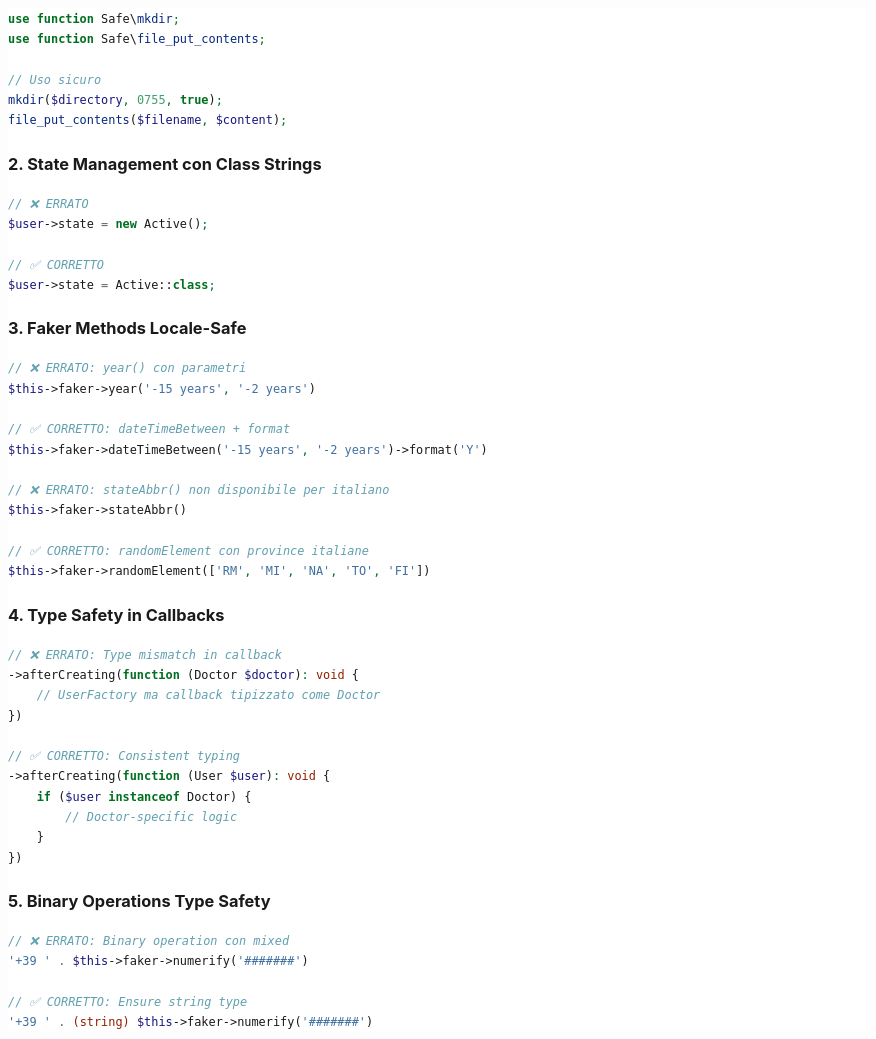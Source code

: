 ```php
use function Safe\mkdir;
use function Safe\file_put_contents;

// Uso sicuro
mkdir($directory, 0755, true);
file_put_contents($filename, $content);
```

### 2. State Management con Class Strings
```php
// ❌ ERRATO
$user->state = new Active();

// ✅ CORRETTO
$user->state = Active::class;
```

### 3. Faker Methods Locale-Safe
```php
// ❌ ERRATO: year() con parametri
$this->faker->year('-15 years', '-2 years')

// ✅ CORRETTO: dateTimeBetween + format
$this->faker->dateTimeBetween('-15 years', '-2 years')->format('Y')

// ❌ ERRATO: stateAbbr() non disponibile per italiano
$this->faker->stateAbbr()

// ✅ CORRETTO: randomElement con province italiane
$this->faker->randomElement(['RM', 'MI', 'NA', 'TO', 'FI'])
```

### 4. Type Safety in Callbacks
```php
// ❌ ERRATO: Type mismatch in callback
->afterCreating(function (Doctor $doctor): void {
    // UserFactory ma callback tipizzato come Doctor
})

// ✅ CORRETTO: Consistent typing
->afterCreating(function (User $user): void {
    if ($user instanceof Doctor) {
        // Doctor-specific logic
    }
})
```

### 5. Binary Operations Type Safety
```php
// ❌ ERRATO: Binary operation con mixed
'+39 ' . $this->faker->numerify('#######')

// ✅ CORRETTO: Ensure string type
'+39 ' . (string) $this->faker->numerify('#######')
```
